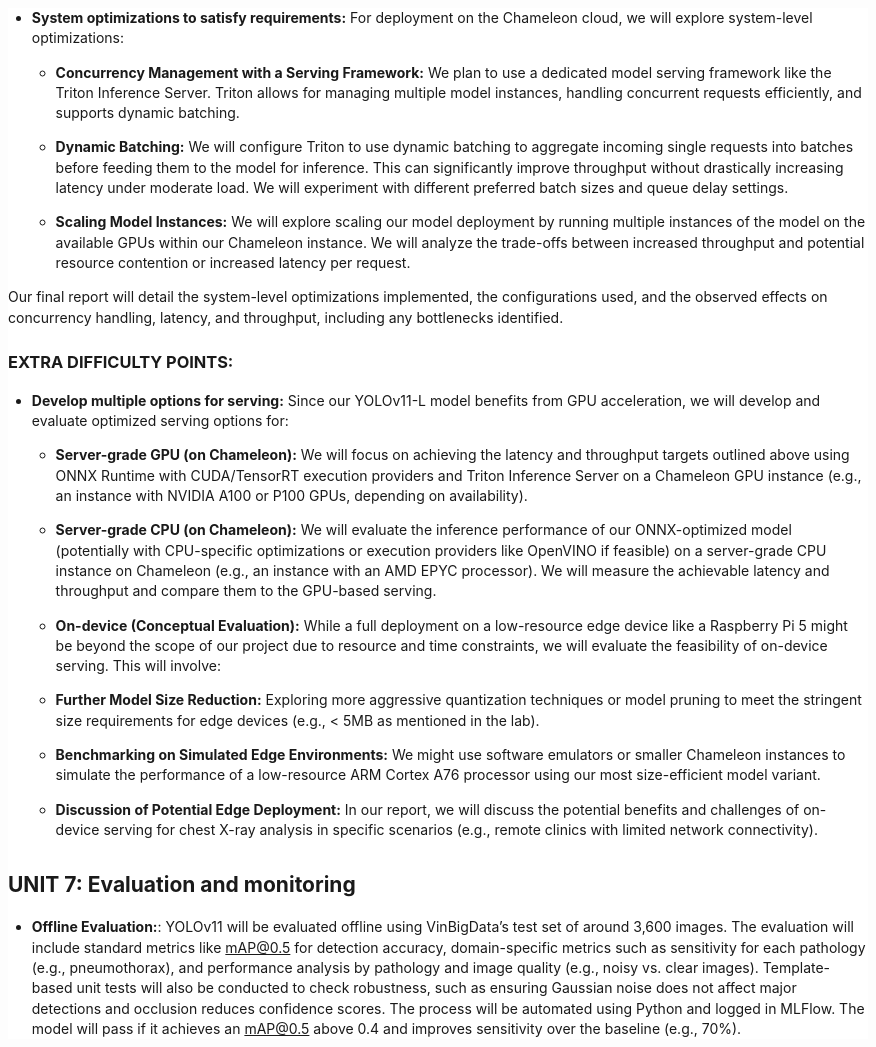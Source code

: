 - **System optimizations to satisfy requirements:** For deployment on the Chameleon cloud, we will explore system-level optimizations:

  - **Concurrency Management with a Serving Framework:** We plan to use a dedicated model serving framework like the Triton Inference Server. Triton allows for managing multiple model instances, handling concurrent requests efficiently, and supports dynamic batching.

  - **Dynamic Batching:** We will configure Triton to use dynamic batching to aggregate incoming single requests into batches before feeding them to the model for inference. This can significantly improve throughput without drastically increasing latency under moderate load. We will experiment with different preferred batch sizes and queue delay settings.

  - **Scaling Model Instances:** We will explore scaling our model deployment by running multiple instances of the model on the available GPUs within our Chameleon instance. We will analyze the trade-offs between increased throughput and potential resource contention or increased latency per request.

Our final report will detail the system-level optimizations implemented, the configurations used, and the observed effects on concurrency handling, latency, and throughput, including any bottlenecks identified.

### EXTRA DIFFICULTY POINTS:

- **Develop multiple options for serving:** Since our YOLOv11-L model benefits from GPU acceleration, we will develop and evaluate optimized serving options for:

  - **Server-grade GPU (on Chameleon):** We will focus on achieving the latency and throughput targets outlined above using ONNX Runtime with CUDA/TensorRT execution providers and Triton Inference Server on a Chameleon GPU instance (e.g., an instance with NVIDIA A100 or P100 GPUs, depending on availability).

  - **Server-grade CPU (on Chameleon):** We will evaluate the inference performance of our ONNX-optimized model (potentially with CPU-specific optimizations or execution providers like OpenVINO if feasible) on a server-grade CPU instance on Chameleon (e.g., an instance with an AMD EPYC processor). We will measure the achievable latency and throughput and compare them to the GPU-based serving.

  - **On-device (Conceptual Evaluation):** While a full deployment on a low-resource edge device like a Raspberry Pi 5 might be beyond the scope of our project due to resource and time constraints, we will evaluate the feasibility of on-device serving. This will involve:

  - **Further Model Size Reduction:** Exploring more aggressive quantization techniques or model pruning to meet the stringent size requirements for edge devices (e.g., < 5MB as mentioned in the lab).

  - **Benchmarking on Simulated Edge Environments:** We might use software emulators or smaller Chameleon instances to simulate the performance of a low-resource ARM Cortex A76 processor using our most size-efficient model variant.

  - **Discussion of Potential Edge Deployment:** In our report, we will discuss the potential benefits and challenges of on-device serving for chest X-ray analysis in specific scenarios (e.g., remote clinics with limited network connectivity).

## UNIT 7: Evaluation and monitoring 

- **Offline Evaluation:**: YOLOv11 will be evaluated offline using VinBigData’s test set of around 3,600 images. The evaluation will include standard metrics like mAP@0.5 for detection accuracy, domain-specific metrics such as sensitivity for each pathology (e.g., pneumothorax), and performance analysis by pathology and image quality (e.g., noisy vs. clear images). Template-based unit tests will also be conducted to check robustness, such as ensuring Gaussian noise does not affect major detections and occlusion reduces confidence scores. The process will be automated using Python and logged in MLFlow. The model will pass if it achieves an mAP@0.5 above 0.4 and improves sensitivity over the baseline (e.g., 70%).
